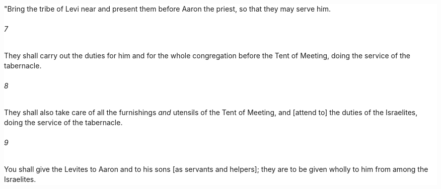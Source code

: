 "Bring the tribe of Levi near and present them before Aaron the priest, so that they may serve him. 















###### 7 







They shall carry out the duties for him and for the whole congregation before the Tent of Meeting, doing the service of the tabernacle. 















###### 8 







They shall also take care of all the furnishings _and_ utensils of the Tent of Meeting, and [attend to] the duties of the Israelites, doing the service of the tabernacle. 















###### 9 







You shall give the Levites to Aaron and to his sons [as servants and helpers]; they are to be given wholly to him from among the Israelites. 







